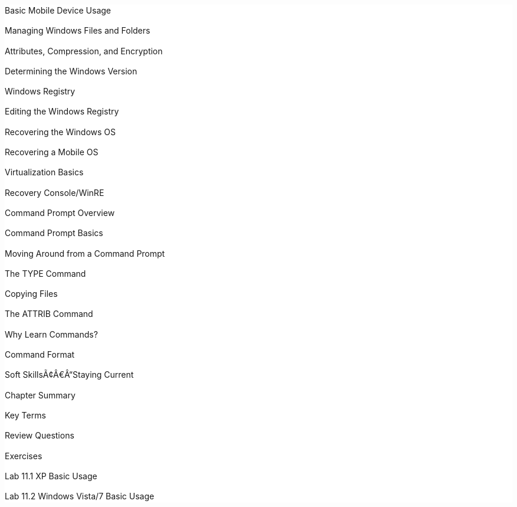 Basic Mobile Device Usage


Managing Windows Files and Folders


Attributes, Compression, and Encryption


Determining the Windows Version


Windows Registry


Editing the Windows Registry


Recovering the Windows OS


Recovering a Mobile OS


Virtualization Basics


Recovery Console/WinRE


Command Prompt Overview


Command Prompt Basics


Moving Around from a Command Prompt


The TYPE Command


Copying Files


The ATTRIB Command


Why Learn Commands?


Command Format


Soft SkillsÃ¢Â€Â“Staying Current


Chapter Summary


Key Terms


Review Questions


Exercises


Lab 11.1 XP Basic Usage


Lab 11.2 Windows Vista/7 Basic Usage
